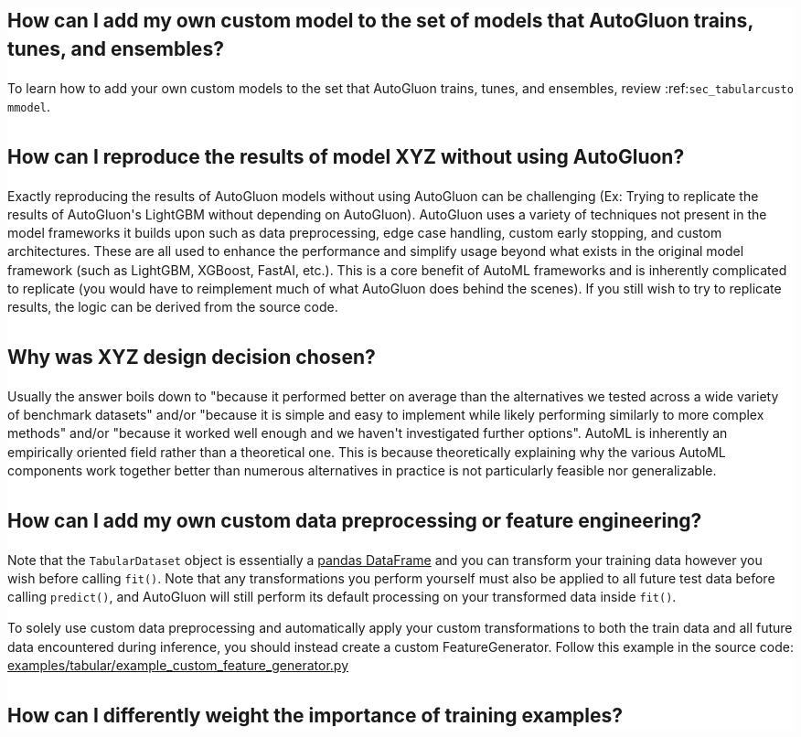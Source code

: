 ## How can I add my own custom model to the set of models that AutoGluon trains, tunes, and ensembles?

To learn how to add your own custom models to the set that AutoGluon trains, tunes, and ensembles, review :ref:`sec_tabularcustommodel`.

## How can I reproduce the results of model XYZ without using AutoGluon?

Exactly reproducing the results of AutoGluon models without using AutoGluon can be challenging
(Ex: Trying to replicate the results of AutoGluon's LightGBM without depending on AutoGluon).
AutoGluon uses a variety of techniques not present in the model frameworks it builds upon such as data preprocessing,
edge case handling, custom early stopping, and custom architectures. These are all used to enhance the performance
and simplify usage beyond what exists in the original model framework (such as LightGBM, XGBoost, FastAI, etc.).
This is a core benefit of AutoML frameworks and is inherently complicated to replicate
(you would have to reimplement much of what AutoGluon does behind the scenes).
If you still wish to try to replicate results, the logic can be derived from the source code.

## Why was XYZ design decision chosen?

Usually the answer boils down to
"because it performed better on average than the alternatives we tested across a wide variety of benchmark datasets"
and/or "because it is simple and easy to implement while likely performing similarly to more complex methods"
and/or "because it worked well enough and we haven't investigated further options".
AutoML is inherently an empirically oriented field rather than a theoretical one.
This is because theoretically explaining why the various AutoML components work together better than numerous
alternatives in practice is not particularly feasible nor generalizable.

## How can I add my own custom data preprocessing or feature engineering?

Note that the `TabularDataset` object is essentially a [pandas DataFrame](https://pandas.pydata.org/pandas-docs/stable/reference/frame.html) and you can transform your training data however you wish before calling `fit()`. Note that any transformations you perform yourself must also be applied to all future test data before calling `predict()`, and AutoGluon will still perform its default processing on your transformed data inside `fit()`.

To solely use custom data preprocessing and automatically apply your custom transformations to both the train data and all future data encountered during inference, you should instead create a custom FeatureGenerator. Follow this example in the source code: [examples/tabular/example_custom_feature_generator.py](https://github.com/autogluon/autogluon/blob/master/examples/tabular/example_custom_feature_generator.py)

## How can I differently weight the importance of training examples?
